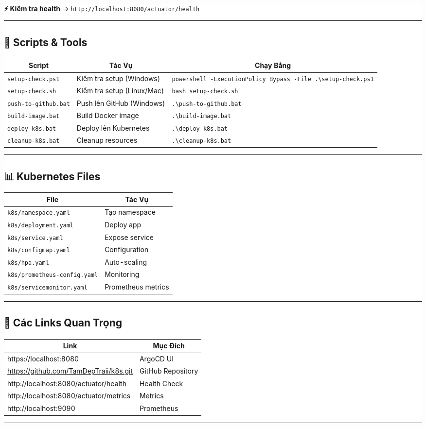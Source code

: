 **⚡ Kiểm tra health**
→ `http://localhost:8080/actuator/health`

---

## 🔧 Scripts & Tools

| Script | Tác Vụ | Chạy Bằng |
|--------|--------|----------|
| `setup-check.ps1` | Kiểm tra setup (Windows) | `powershell -ExecutionPolicy Bypass -File .\setup-check.ps1` |
| `setup-check.sh` | Kiểm tra setup (Linux/Mac) | `bash setup-check.sh` |
| `push-to-github.bat` | Push lên GitHub (Windows) | `.\push-to-github.bat` |
| `build-image.bat` | Build Docker image | `.\build-image.bat` |
| `deploy-k8s.bat` | Deploy lên Kubernetes | `.\deploy-k8s.bat` |
| `cleanup-k8s.bat` | Cleanup resources | `.\cleanup-k8s.bat` |

---

## 📊 Kubernetes Files

| File | Tác Vụ |
|------|--------|
| `k8s/namespace.yaml` | Tạo namespace |
| `k8s/deployment.yaml` | Deploy app |
| `k8s/service.yaml` | Expose service |
| `k8s/configmap.yaml` | Configuration |
| `k8s/hpa.yaml` | Auto-scaling |
| `k8s/prometheus-config.yaml` | Monitoring |
| `k8s/servicemonitor.yaml` | Prometheus metrics |

---

## 🔗 Các Links Quan Trọng

| Link | Mục Đích |
|------|---------|
| https://localhost:8080 | ArgoCD UI |
| https://github.com/TamDepTraii/k8s.git | GitHub Repository |
| http://localhost:8080/actuator/health | Health Check |
| http://localhost:8080/actuator/metrics | Metrics |
| http://localhost:9090 | Prometheus |

---